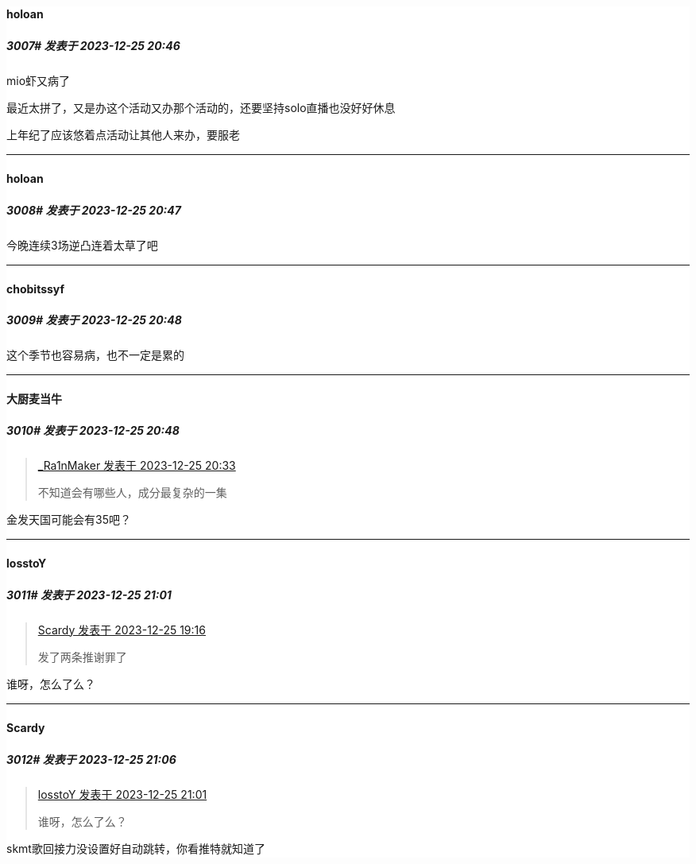 ####  holoan  
##### 3007#       发表于 2023-12-25 20:46

mio虾又病了

最近太拼了，又是办这个活动又办那个活动的，还要坚持solo直播也没好好休息

上年纪了应该悠着点活动让其他人来办，要服老

*****

####  holoan  
##### 3008#       发表于 2023-12-25 20:47

今晚连续3场逆凸连着太草了吧

*****

####  chobitssyf  
##### 3009#       发表于 2023-12-25 20:48

这个季节也容易病，也不一定是累的

*****

####  大厨麦当牛  
##### 3010#       发表于 2023-12-25 20:48

<blockquote><a href="httphttps://bbs.saraba1st.com/2b/forum.php?mod=redirect&amp;goto=findpost&amp;pid=63438566&amp;ptid=2159952" target="_blank">_Ra1nMaker 发表于 2023-12-25 20:33</a>

不知道会有哪些人，成分最复杂的一集</blockquote>
金发天国可能会有35吧？


*****

####  losstoY  
##### 3011#       发表于 2023-12-25 21:01

<blockquote><a href="httphttps://bbs.saraba1st.com/2b/forum.php?mod=redirect&amp;goto=findpost&amp;pid=63437877&amp;ptid=2159952" target="_blank">Scardy 发表于 2023-12-25 19:16</a>

发了两条推谢罪了</blockquote>
谁呀，怎么了么？


*****

####  Scardy  
##### 3012#       发表于 2023-12-25 21:06

<blockquote><a href="httphttps://bbs.saraba1st.com/2b/forum.php?mod=redirect&amp;goto=findpost&amp;pid=63438803&amp;ptid=2159952" target="_blank">losstoY 发表于 2023-12-25 21:01</a>

谁呀，怎么了么？</blockquote>
skmt歌回接力没设置好自动跳转，你看推特就知道了
